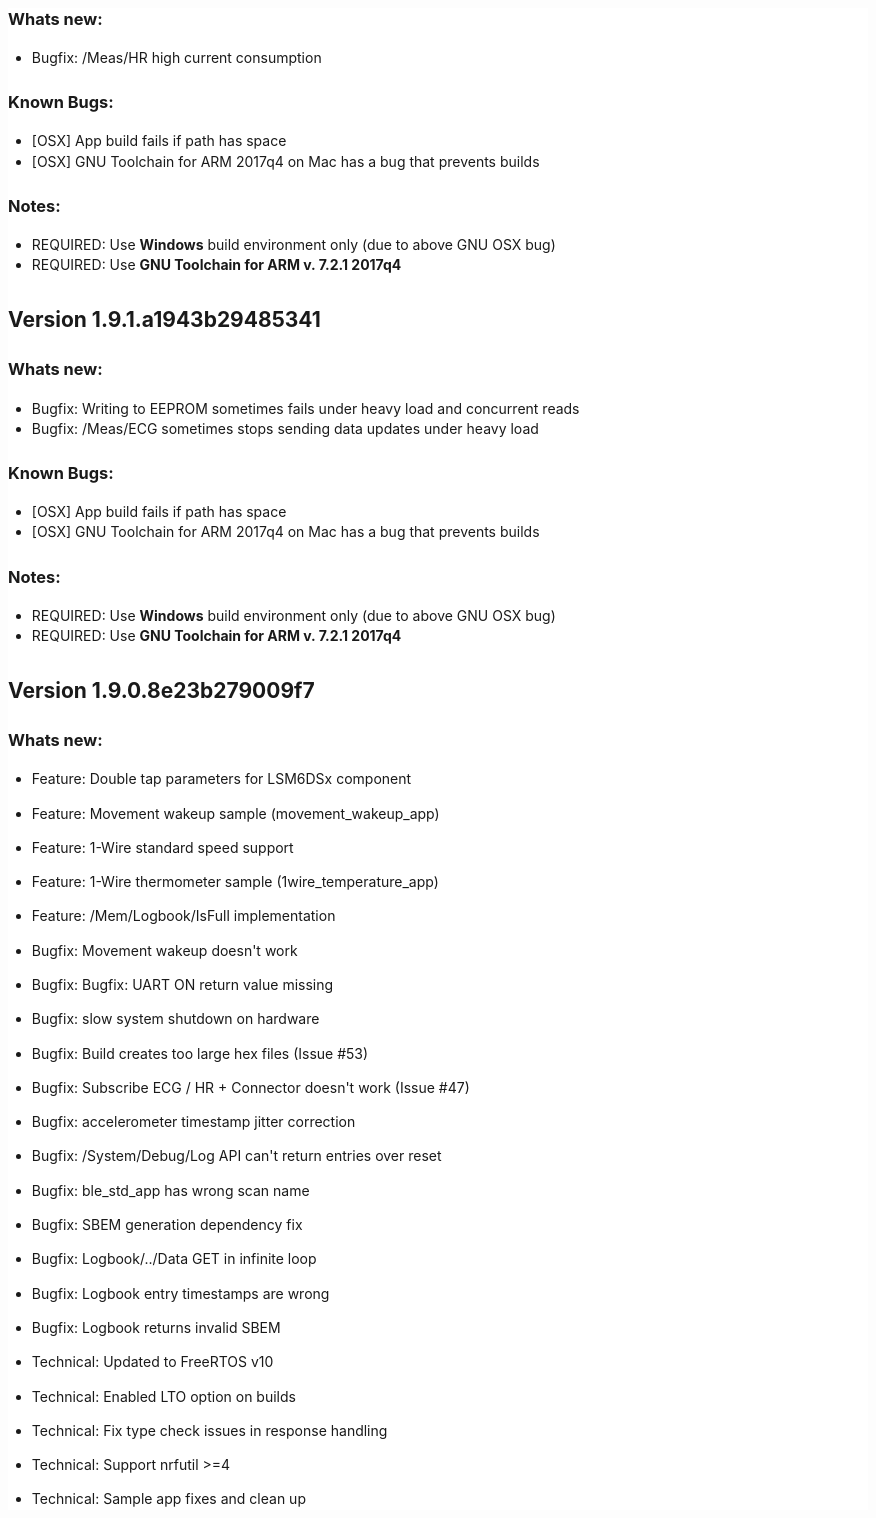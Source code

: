 ### Whats new:
- Bugfix: /Meas/HR high current consumption

### Known Bugs:
- [OSX] App build fails if path has space
- [OSX] GNU Toolchain for ARM 2017q4 on Mac has a bug that prevents builds

### Notes:
- REQUIRED: Use **Windows** build environment only (due to above GNU OSX bug)
- REQUIRED: Use **GNU Toolchain for ARM v. 7.2.1 2017q4**

## Version 1.9.1.a1943b29485341

### Whats new:
- Bugfix: Writing to EEPROM sometimes fails under heavy load and concurrent reads
- Bugfix: /Meas/ECG sometimes stops sending data updates under heavy load


### Known Bugs:
- [OSX] App build fails if path has space
- [OSX] GNU Toolchain for ARM 2017q4 on Mac has a bug that prevents builds

### Notes:
- REQUIRED: Use **Windows** build environment only (due to above GNU OSX bug)
- REQUIRED: Use **GNU Toolchain for ARM v. 7.2.1 2017q4**

## Version 1.9.0.8e23b279009f7

### Whats new:
- Feature: Double tap parameters for LSM6DSx component
- Feature: Movement wakeup sample (movement_wakeup_app)
- Feature: 1-Wire standard speed support
- Feature: 1-Wire thermometer sample (1wire_temperature_app)
- Feature: /Mem/Logbook/IsFull implementation

- Bugfix: Movement wakeup doesn't work
- Bugfix: Bugfix: UART ON return value missing
- Bugfix: slow system shutdown on hardware
- Bugfix: Build creates too large hex files (Issue #53)
- Bugfix: Subscribe ECG / HR + Connector doesn't work (Issue #47)
- Bugfix: accelerometer timestamp jitter correction
- Bugfix: /System/Debug/Log API can't return entries over reset
- Bugfix: ble_std_app has wrong scan name
- Bugfix: SBEM generation dependency fix
- Bugfix: Logbook/../Data GET in infinite loop
- Bugfix: Logbook entry timestamps are wrong
- Bugfix: Logbook returns invalid SBEM

- Technical: Updated to FreeRTOS v10
- Technical: Enabled LTO option on builds
- Technical: Fix type check issues in response handling
- Technical: Support nrfutil >=4 
- Technical: Sample app fixes and clean up
